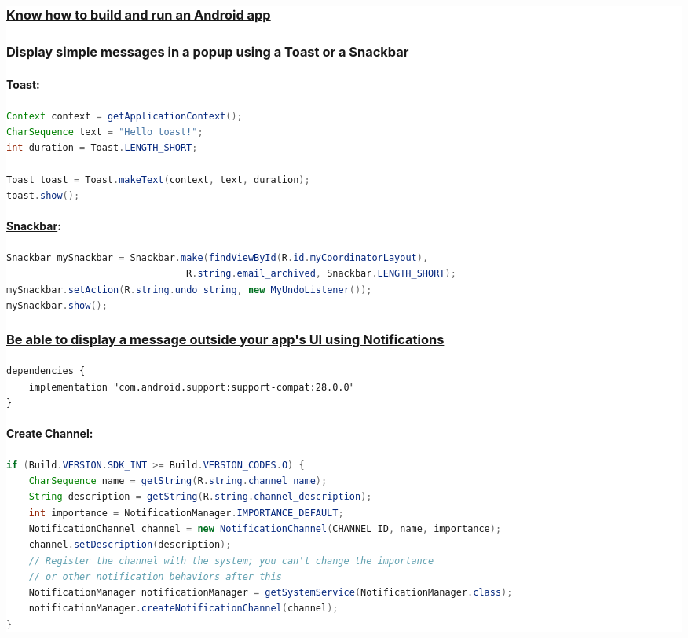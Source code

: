 ### [Know how to build and run an Android app](https://developer.android.com/training/basics/firstapp/creating-project)

### Display simple messages in a popup using a Toast or a Snackbar

#### [Toast](https://developer.android.com/guide/topics/ui/notifiers/toasts):

```java
Context context = getApplicationContext();
CharSequence text = "Hello toast!";
int duration = Toast.LENGTH_SHORT;

Toast toast = Toast.makeText(context, text, duration);
toast.show();
```

#### [Snackbar](https://developer.android.com/reference/android/support/design/widget/Snackbar):

```java
Snackbar mySnackbar = Snackbar.make(findViewById(R.id.myCoordinatorLayout),
                                R.string.email_archived, Snackbar.LENGTH_SHORT);
mySnackbar.setAction(R.string.undo_string, new MyUndoListener());
mySnackbar.show();
```



### [Be able to display a message outside your app's UI using Notifications](https://developer.android.com/guide/topics/ui/notifiers/notifications)

```
dependencies {
    implementation "com.android.support:support-compat:28.0.0"
}
```

#### Create Channel:

```java
if (Build.VERSION.SDK_INT >= Build.VERSION_CODES.O) {
    CharSequence name = getString(R.string.channel_name);
    String description = getString(R.string.channel_description);
    int importance = NotificationManager.IMPORTANCE_DEFAULT;
    NotificationChannel channel = new NotificationChannel(CHANNEL_ID, name, importance);
    channel.setDescription(description);
    // Register the channel with the system; you can't change the importance
    // or other notification behaviors after this
    NotificationManager notificationManager = getSystemService(NotificationManager.class);
    notificationManager.createNotificationChannel(channel);
}
```
